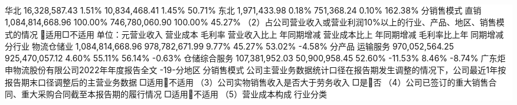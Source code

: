 华北
16,328,587.43
1.51%
10,834,468.41
1.45%
50.71%
东北
1,971,433.98
0.18%
751,368.24
0.10%
162.38%
分销售模式
直销
1,084,814,668.96
100.00%
746,780,060.90
100.00%
45.27%
（2）占公司营业收入或营业利润10%以上的行业、产品、地区、销售模式的情况
适用□不适用
单位：元营业收入
营业成本
毛利率
营业收入比上
年同期增减
营业成本比上
年同期增减
毛利率比上年
同期增减
分行业
物流仓储业
1,084,814,668.96
978,782,671.99
9.77%
45.27%
53.02%
-4.58%
分产品
运输服务
970,052,564.25
925,470,057.12
4.60%
55.11%
56.14%
-0.63%
仓储综合服务
107,381,952.03
50,900,958.45
52.60%
-11.53%
8.46%
-8.74%
广东炬申物流股份有限公司2022年年度报告全文
-19-分地区
分销售模式
公司主营业务数据统计口径在报告期发生调整的情况下，公司最近1年按报告期末口径调整后的主营业务数据
□适用不适用
（3）公司实物销售收入是否大于劳务收入
□是否
（4）公司已签订的重大销售合同、重大采购合同截至本报告期的履行情况
□适用不适用
（5）营业成本构成
行业分类